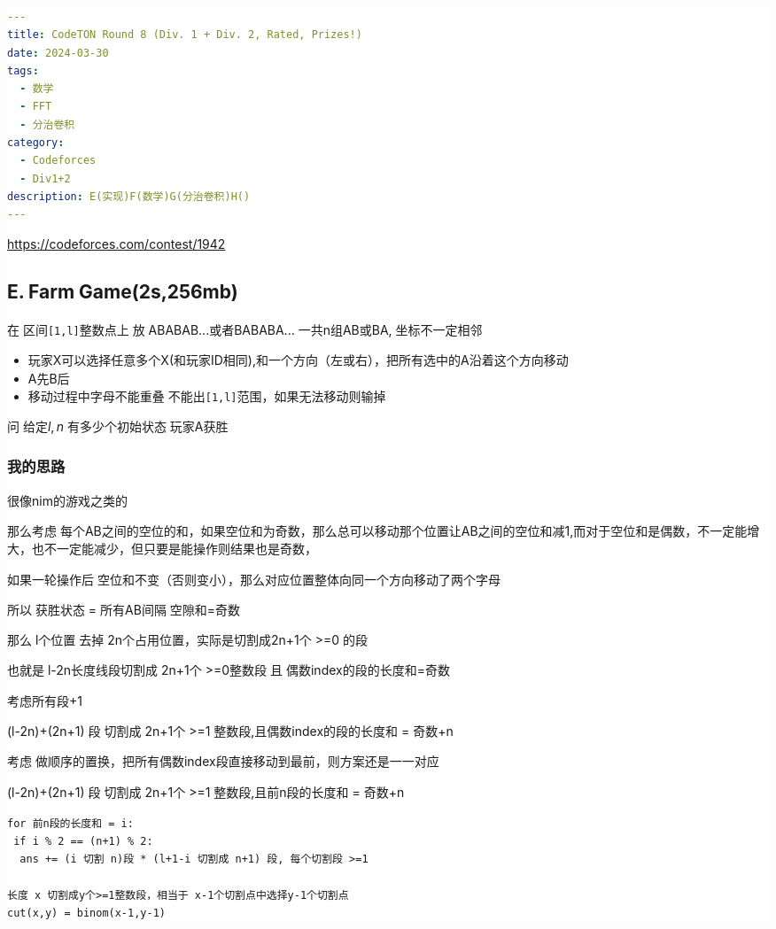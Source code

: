 ```yaml
---
title: CodeTON Round 8 (Div. 1 + Div. 2, Rated, Prizes!)
date: 2024-03-30
tags:
  - 数学
  - FFT
  - 分治卷积
category:
  - Codeforces
  - Div1+2
description: E(实现)F(数学)G(分治卷积)H()
---
```



<https://codeforces.com/contest/1942>

## E. Farm Game(2s,256mb)

在 区间`[1,l]`整数点上 放 ABABAB...或者BABABA... 一共n组AB或BA, 坐标不一定相邻

- 玩家X可以选择任意多个X(和玩家ID相同),和一个方向（左或右），把所有选中的A沿着这个方向移动
- A先B后
- 移动过程中字母不能重叠 不能出`[1,l]`范围，如果无法移动则输掉

问 给定$l,n$ 有多少个初始状态 玩家A获胜

### 我的思路

很像nim的游戏之类的

那么考虑 每个AB之间的空位的和，如果空位和为奇数，那么总可以移动那个位置让AB之间的空位和减1,而对于空位和是偶数，不一定能增大，也不一定能减少，但只要是能操作则结果也是奇数，

如果一轮操作后 空位和不变（否则变小），那么对应位置整体向同一个方向移动了两个字母

所以 获胜状态 = 所有AB间隔 空隙和=奇数

那么 l个位置 去掉 2n个占用位置，实际是切割成2n+1个 >=0 的段

也就是 l-2n长度线段切割成 2n+1个 >=0整数段 且 偶数index的段的长度和=奇数

考虑所有段+1

(l-2n)+(2n+1) 段 切割成 2n+1个 >=1 整数段,且偶数index的段的长度和 = 奇数+n

考虑 做顺序的置换，把所有偶数index段直接移动到最前，则方案还是一一对应

(l-2n)+(2n+1) 段 切割成 2n+1个 >=1 整数段,且前n段的长度和 = 奇数+n

```
for 前n段的长度和 = i:
 if i % 2 == (n+1) % 2:
  ans += (i 切割 n)段 * (l+1-i 切割成 n+1) 段, 每个切割段 >=1

长度 x 切割成y个>=1整数段，相当于 x-1个切割点中选择y-1个切割点
cut(x,y) = binom(x-1,y-1)
```
